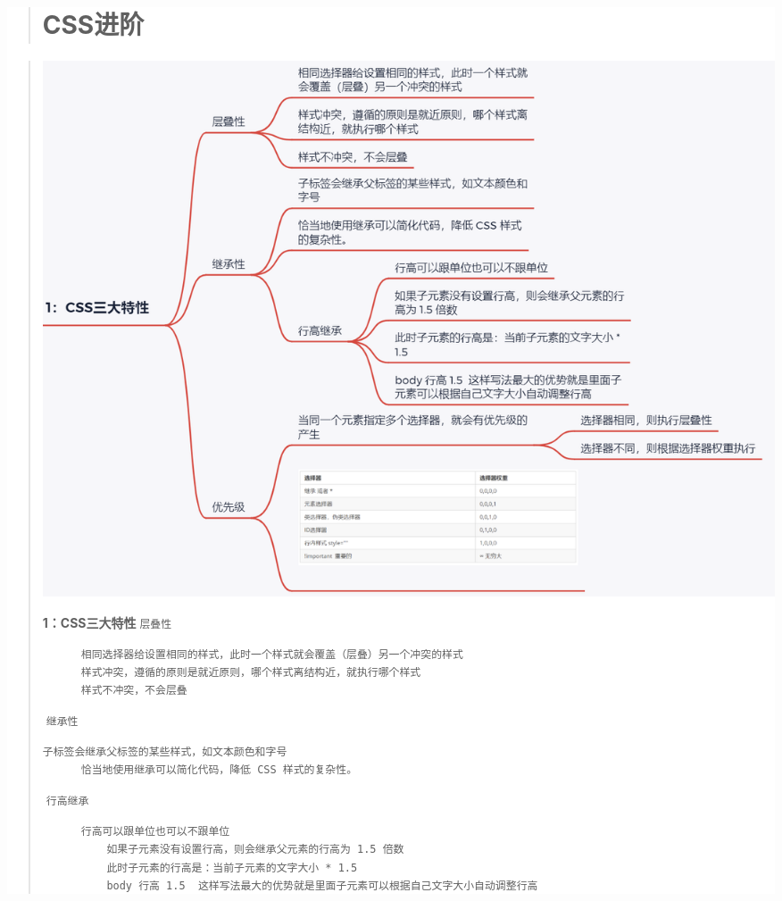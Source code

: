 > # **CSS进阶**
>

> 
>
> ![image-20211202231240734](03CSS进阶.assets/image-20211202231240734.png)
>
> **1：CSS三大特性**
> 	`层叠性`
>
> ```html
> 		相同选择器给设置相同的样式，此时一个样式就会覆盖（层叠）另一个冲突的样式
> 		样式冲突，遵循的原则是就近原则，哪个样式离结构近，就执行哪个样式
> 		样式不冲突，不会层叠
> ```
>
> ​	`继承性`
> ​		
>
> ```html
> 子标签会继承父标签的某些样式，如文本颜色和字号
> 		恰当地使用继承可以简化代码，降低 CSS 样式的复杂性。
> ```
>
> ​		`行高继承`
> ​	
>
> ```html
> 		行高可以跟单位也可以不跟单位
> 			如果子元素没有设置行高，则会继承父元素的行高为 1.5 倍数
> 			此时子元素的行高是：当前子元素的文字大小 * 1.5
> 			body 行高 1.5  这样写法最大的优势就是里面子元素可以根据自己文字大小自动调整行高